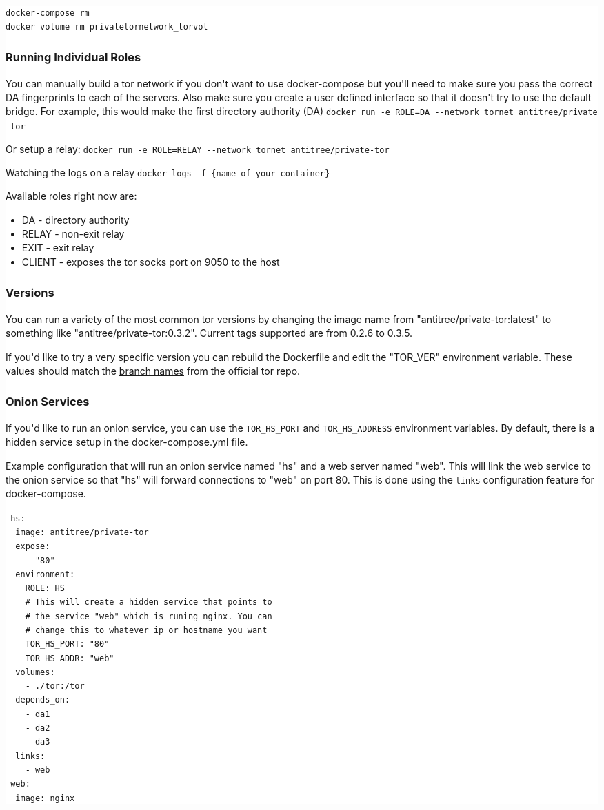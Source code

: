 ~~~
docker-compose rm
docker volume rm privatetornetwork_torvol
~~~

### Running Individual Roles

You can manually build a tor network if you don't want to use docker-compose but you'll need to make sure you pass the correct DA fingerprints to each of the servers. Also make sure you create a user defined interface so that it doesn't try to use the default bridge. For example, this would make the first directory authority (DA)
`docker run -e ROLE=DA --network tornet antitree/private-tor`

Or setup a relay:
`docker run -e ROLE=RELAY --network tornet antitree/private-tor`

Watching the logs on a relay
`docker logs -f {name of your container}`

Available roles right now are:

* DA - directory authority
* RELAY - non-exit relay
* EXIT - exit relay
* CLIENT - exposes the tor socks port on 9050 to the host

### Versions
You can run a variety of the most common tor versions by changing the image name from "antitree/private-tor:latest" to something like "antitree/private-tor:0.3.2". Current tags supported are from 0.2.6 to 0.3.5.

If you'd like to try a very specific version you can rebuild the Dockerfile and edit the ["TOR_VER"](https://github.com/antitree/private-tor-network/blob/master/Dockerfile#L25) environment variable. These values should match the [branch names](https://gitweb.torproject.org/tor.git/refs/heads) from the official tor repo. 


### Onion Services

If you'd like to run an onion service, you can use the `TOR_HS_PORT` and `TOR_HS_ADDRESS` environment variables. By default, there is a hidden service setup in the docker-compose.yml file. 

Example configuration that will run an onion service named "hs" and a web server named "web". This will link the web service to the onion service so that "hs" will forward connections to "web" on port 80. This is done using the `links` configuration feature for docker-compose. 

```
 hs:
  image: antitree/private-tor
  expose:
    - "80"
  environment:
    ROLE: HS
    # This will create a hidden service that points to
    # the service "web" which is runing nginx. You can 
    # change this to whatever ip or hostname you want
    TOR_HS_PORT: "80"
    TOR_HS_ADDR: "web"
  volumes:
    - ./tor:/tor
  depends_on:
    - da1
    - da2
    - da3
  links:
    - web
 web:
  image: nginx
```